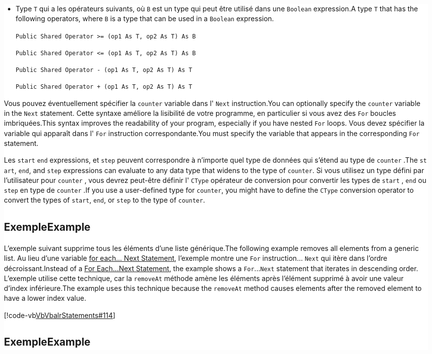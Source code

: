 - <span data-ttu-id="e03ba-221">Type `T` qui a les opérateurs suivants, où `B` est un type qui peut être utilisé dans une `Boolean` expression.</span><span class="sxs-lookup"><span data-stu-id="e03ba-221">A type `T` that has the following operators, where `B` is a type that can be used in a `Boolean` expression.</span></span>

  `Public Shared Operator >= (op1 As T, op2 As T) As B`

  `Public Shared Operator <= (op1 As T, op2 As T) As B`

  `Public Shared Operator - (op1 As T, op2 As T) As T`

  `Public Shared Operator + (op1 As T, op2 As T) As T`

<span data-ttu-id="e03ba-222">Vous pouvez éventuellement spécifier la `counter` variable dans l' `Next` instruction.</span><span class="sxs-lookup"><span data-stu-id="e03ba-222">You can optionally specify the `counter` variable in the `Next` statement.</span></span> <span data-ttu-id="e03ba-223">Cette syntaxe améliore la lisibilité de votre programme, en particulier si vous avez des `For` boucles imbriquées.</span><span class="sxs-lookup"><span data-stu-id="e03ba-223">This syntax improves the readability of your program, especially if you have nested `For` loops.</span></span> <span data-ttu-id="e03ba-224">Vous devez spécifier la variable qui apparaît dans l' `For` instruction correspondante.</span><span class="sxs-lookup"><span data-stu-id="e03ba-224">You must specify the variable that appears in the corresponding `For` statement.</span></span>

<span data-ttu-id="e03ba-225">Les `start` `end` expressions, et `step` peuvent correspondre à n’importe quel type de données qui s’étend au type de `counter` .</span><span class="sxs-lookup"><span data-stu-id="e03ba-225">The `start`, `end`, and `step` expressions can evaluate to any data type that widens to the type of `counter`.</span></span> <span data-ttu-id="e03ba-226">Si vous utilisez un type défini par l’utilisateur pour `counter` , vous devrez peut-être définir l' `CType` opérateur de conversion pour convertir les types de `start` , `end` ou `step` en type de `counter` .</span><span class="sxs-lookup"><span data-stu-id="e03ba-226">If you use a user-defined type for `counter`, you might have to define the `CType` conversion operator to convert the types of `start`, `end`, or `step` to the type of `counter`.</span></span>

## <a name="example"></a><span data-ttu-id="e03ba-227">Exemple</span><span class="sxs-lookup"><span data-stu-id="e03ba-227">Example</span></span>

<span data-ttu-id="e03ba-228">L’exemple suivant supprime tous les éléments d’une liste générique.</span><span class="sxs-lookup"><span data-stu-id="e03ba-228">The following example removes all elements from a generic list.</span></span> <span data-ttu-id="e03ba-229">Au lieu d’une variable [for each... Next Statement](for-each-next-statement.md), l’exemple montre une `For` instruction... `Next` qui itère dans l’ordre décroissant.</span><span class="sxs-lookup"><span data-stu-id="e03ba-229">Instead of a [For Each...Next Statement](for-each-next-statement.md), the example shows a `For`...`Next` statement that iterates in descending order.</span></span> <span data-ttu-id="e03ba-230">L’exemple utilise cette technique, car la `removeAt` méthode amène les éléments après l’élément supprimé à avoir une valeur d’index inférieure.</span><span class="sxs-lookup"><span data-stu-id="e03ba-230">The example uses this technique because the `removeAt` method causes elements after the removed element to have a lower index value.</span></span>

[!code-vb[VbVbalrStatements#114](~/samples/snippets/visualbasic/VS_Snippets_VBCSharp/VbVbalrStatements/VB/class7.vb#114)]

## <a name="example"></a><span data-ttu-id="e03ba-231">Exemple</span><span class="sxs-lookup"><span data-stu-id="e03ba-231">Example</span></span>
